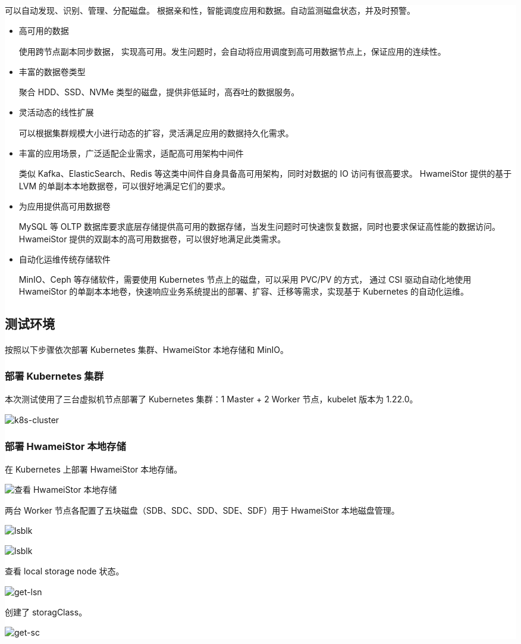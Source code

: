   可以自动发现、识别、管理、分配磁盘。 根据亲和性，智能调度应用和数据。自动监测磁盘状态，并及时预警。

- 高可用的数据

  使用跨节点副本同步数据， 实现高可用。发生问题时，会自动将应用调度到高可用数据节点上，保证应用的连续性。

- 丰富的数据卷类型

  聚合 HDD、SSD、NVMe 类型的磁盘，提供非低延时，高吞吐的数据服务。

- 灵活动态的线性扩展

  可以根据集群规模大小进行动态的扩容，灵活满足应用的数据持久化需求。

- 丰富的应用场景，广泛适配企业需求，适配高可用架构中间件

  类似 Kafka、ElasticSearch、Redis 等这类中间件自身具备高可用架构，同时对数据的 IO 访问有很高要求。
  HwameiStor 提供的基于 LVM 的单副本本地数据卷，可以很好地满足它们的要求。

- 为应用提供高可用数据卷

  MySQL 等 OLTP 数据库要求底层存储提供高可用的数据存储，当发生问题时可快速恢复数据，同时也要求保证高性能的数据访问。
  HwameiStor 提供的双副本的高可用数据卷，可以很好地满足此类需求。

- 自动化运维传统存储软件

  MinIO、Ceph 等存储软件，需要使用 Kubernetes 节点上的磁盘，可以采用 PVC/PV 的方式，
  通过 CSI 驱动自动化地使用 HwameiStor 的单副本本地卷，快速响应业务系统提出的部署、扩容、迁移等需求，实现基于 Kubernetes 的自动化运维。

## 测试环境

按照以下步骤依次部署 Kubernetes 集群、HwameiStor 本地存储和 MinIO。

### 部署 Kubernetes 集群

本次测试使用了三台虚拟机节点部署了 Kubernetes 集群：1 Master + 2 Worker 节点，kubelet 版本为 1.22.0。

![k8s-cluster](https://community-github.cn-sh2.ufileos.com/daocloud-docs-images/docs/storage/hwameistor/application/minio/k8s-cluster.png)

### 部署 HwameiStor 本地存储

在 Kubernetes 上部署 HwameiStor 本地存储。

![查看 HwameiStor 本地存储](https://community-github.cn-sh2.ufileos.com/daocloud-docs-images/docs/storage/hwameistor/application/minio/kubectl-get-hwamei-pod.png)

两台 Worker 节点各配置了五块磁盘（SDB、SDC、SDD、SDE、SDF）用于 HwameiStor 本地磁盘管理。

![lsblk](https://community-github.cn-sh2.ufileos.com/daocloud-docs-images/docs/storage/hwameistor/application/minio/lsblk01.png)

![lsblk](https://community-github.cn-sh2.ufileos.com/daocloud-docs-images/docs/storage/hwameistor/application/minio/lsblk02.png)

查看 local storage node 状态。

![get-lsn](https://community-github.cn-sh2.ufileos.com/daocloud-docs-images/docs/storage/hwameistor/application/minio/kubectl-get-lsn.png)

创建了 storagClass。

![get-sc](https://community-github.cn-sh2.ufileos.com/daocloud-docs-images/docs/storage/hwameistor/application/minio/kubectl-get-sc.png)
